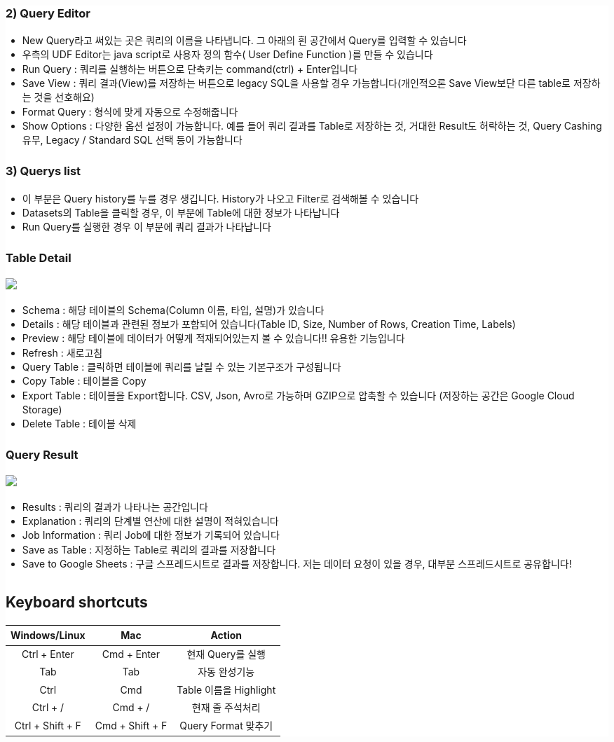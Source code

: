 ### 2) Query Editor
- New Query라고 써있는 곳은 쿼리의 이름을 나타냅니다. 그 아래의 흰 공간에서 Query를 입력할 수 있습니다
- 우측의 UDF Editor는 java script로 사용자 정의 함수( User Define Function )를 만들 수 있습니다
- Run Query : 쿼리를 실행하는 버튼으로 단축키는 command(ctrl) + Enter입니다
- Save View : 쿼리 결과(View)를 저장하는 버튼으로 legacy SQL을 사용할 경우 가능합니다(개인적으론 Save View보단 다른 table로 저장하는 것을 선호해요)
- Format Query : 형식에 맞게 자동으로 수정해줍니다
- Show Options : 다양한 옵션 설정이 가능합니다. 예를 들어 쿼리 결과를 Table로 저장하는 것, 거대한 Result도 허락하는 것, Query Cashing 유무, Legacy / Standard SQL 선택 등이 가능합니다

### 3) Querys list
- 이 부분은 Query history를 누를 경우 생깁니다. History가 나오고 Filter로 검색해볼 수 있습니다
- Datasets의 Table을 클릭할 경우, 이 부분에 Table에 대한 정보가 나타납니다
- Run Query를 실행한 경우 이 부분에 쿼리 결과가 나타납니다

### Table Detail
<img src="https://github.com/zzsza/bigquery-tutorial/blob/master/tutorials/images/002_bigquery_table_detail.png?raw=true" width="600">

- Schema : 해당 테이블의 Schema(Column 이름, 타입, 설명)가 있습니다
- Details : 해당 테이블과 관련된 정보가 포함되어 있습니다(Table ID, Size, Number of Rows, Creation Time, Labels)
- Preview : 해당 테이블에 데이터가 어떻게 적재되어있는지 볼 수 있습니다!! 유용한 기능입니다
- Refresh : 새로고침
- Query Table : 클릭하면 테이블에 쿼리를 날릴 수 있는 기본구조가 구성됩니다
- Copy Table : 테이블을 Copy
- Export Table : 테이블을 Export합니다. CSV, Json, Avro로 가능하며 GZIP으로 압축할 수 있습니다 (저장하는 공간은 Google Cloud Storage)
- Delete Table : 테이블 삭제

### Query Result
<img src="https://github.com/zzsza/bigquery-tutorial/blob/master/tutorials/images/002_bigquery_query_result.png?raw=true" width="600">

- Results : 쿼리의 결과가 나타나는 공간입니다
- Explanation : 쿼리의 단계별 연산에 대한 설명이 적혀있습니다
- Job Information : 쿼리 Job에 대한 정보가 기록되어 있습니다
- Save as Table : 지정하는 Table로 쿼리의 결과를 저장합니다
- Save to Google Sheets : 구글 스프레드시트로 결과를 저장합니다. 저는 데이터 요청이 있을 경우, 대부분 스프레드시트로 공유합니다!


## Keyboard shortcuts

| Windows/Linux | Mac | Action | 
| :---: | :---: | :---: | 
| Ctrl + Enter | Cmd + Enter | 현재 Query를 실행 | 
| Tab | Tab | 자동 완성기능 |
| Ctrl | Cmd | Table 이름을 Highlight |
| Ctrl + / | Cmd + / | 현재 줄 주석처리 |
| Ctrl + Shift + F | Cmd + Shift + F | Query Format 맞추기 |
